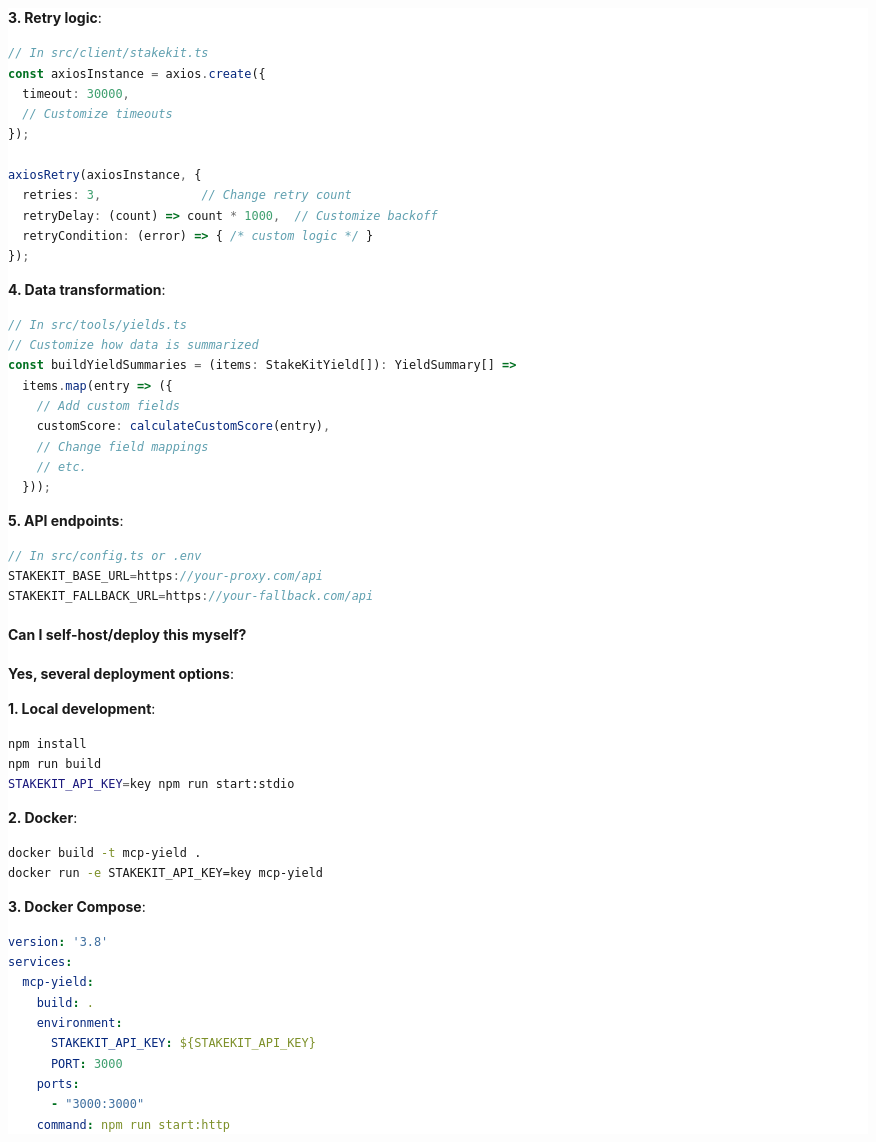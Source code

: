 **3. Retry logic**:
```typescript
// In src/client/stakekit.ts
const axiosInstance = axios.create({
  timeout: 30000,
  // Customize timeouts
});

axiosRetry(axiosInstance, {
  retries: 3,              // Change retry count
  retryDelay: (count) => count * 1000,  // Customize backoff
  retryCondition: (error) => { /* custom logic */ }
});
```

**4. Data transformation**:
```typescript
// In src/tools/yields.ts
// Customize how data is summarized
const buildYieldSummaries = (items: StakeKitYield[]): YieldSummary[] =>
  items.map(entry => ({
    // Add custom fields
    customScore: calculateCustomScore(entry),
    // Change field mappings
    // etc.
  }));
```

**5. API endpoints**:
```typescript
// In src/config.ts or .env
STAKEKIT_BASE_URL=https://your-proxy.com/api
STAKEKIT_FALLBACK_URL=https://your-fallback.com/api
```

#### Can I self-host/deploy this myself?

**Yes, several deployment options**:

**1. Local development**:
```bash
npm install
npm run build
STAKEKIT_API_KEY=key npm run start:stdio
```

**2. Docker**:
```bash
docker build -t mcp-yield .
docker run -e STAKEKIT_API_KEY=key mcp-yield
```

**3. Docker Compose**:
```yaml
version: '3.8'
services:
  mcp-yield:
    build: .
    environment:
      STAKEKIT_API_KEY: ${STAKEKIT_API_KEY}
      PORT: 3000
    ports:
      - "3000:3000"
    command: npm run start:http
```
